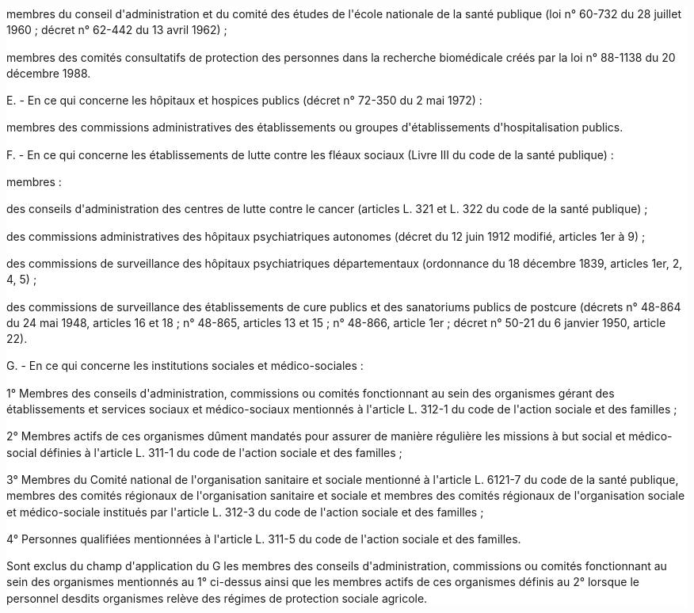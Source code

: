 membres du conseil d'administration et du comité des études de l'école nationale de la santé publique (loi n° 60-732 du 28
juillet 1960 ; décret n° 62-442 du 13 avril 1962) ;

membres des comités consultatifs de protection des personnes dans la recherche biomédicale créés par la loi n° 88-1138 du 20
décembre 1988.

E. - En ce qui concerne les hôpitaux et hospices publics (décret n° 72-350 du 2 mai 1972) :

membres des commissions administratives des établissements ou groupes d'établissements d'hospitalisation publics.

F. - En ce qui concerne les établissements de lutte contre les fléaux sociaux (Livre III du code de la santé publique) :

membres : 

des conseils d'administration des centres de lutte contre le cancer (articles L. 321 et L. 322 du code de la santé
publique) ;

des commissions administratives des hôpitaux psychiatriques autonomes (décret du 12 juin 1912 modifié, articles 1er à 9) ; 

des commissions de surveillance des hôpitaux psychiatriques départementaux (ordonnance du 18 décembre 1839, articles 1er, 2,
4, 5) ; 

des commissions de surveillance des établissements de cure publics et des sanatoriums publics de postcure (décrets n° 48-864
du 24 mai 1948, articles 16 et 18 ; n° 48-865, articles 13 et 15 ; n° 48-866, article 1er ; décret n° 50-21 du 6 janvier
1950, article 22).

G. - En ce qui concerne les institutions sociales et médico-sociales :

1° Membres des conseils d'administration, commissions ou comités fonctionnant au sein des organismes gérant des
établissements et services sociaux et médico-sociaux mentionnés à l'article L. 312-1 du code de l'action sociale et des
familles ;

2° Membres actifs de ces organismes dûment mandatés pour assurer de manière régulière les missions à but social et médico-
social définies à l'article L. 311-1 du code de l'action sociale et des familles ;

3° Membres du Comité national de l'organisation sanitaire et sociale mentionné à l'article L. 6121-7 du code de la santé
publique, membres des comités régionaux de l'organisation sanitaire et sociale et membres des comités régionaux de
l'organisation sociale et médico-sociale institués par l'article L. 312-3 du code de l'action sociale et des familles ;

4° Personnes qualifiées mentionnées à l'article L. 311-5 du code de l'action sociale et des familles.

Sont exclus du champ d'application du G les membres des conseils d'administration, commissions ou comités fonctionnant au
sein des organismes mentionnés au 1° ci-dessus ainsi que les membres actifs de ces organismes définis au 2° lorsque le
personnel desdits organismes relève des régimes de protection sociale agricole.
